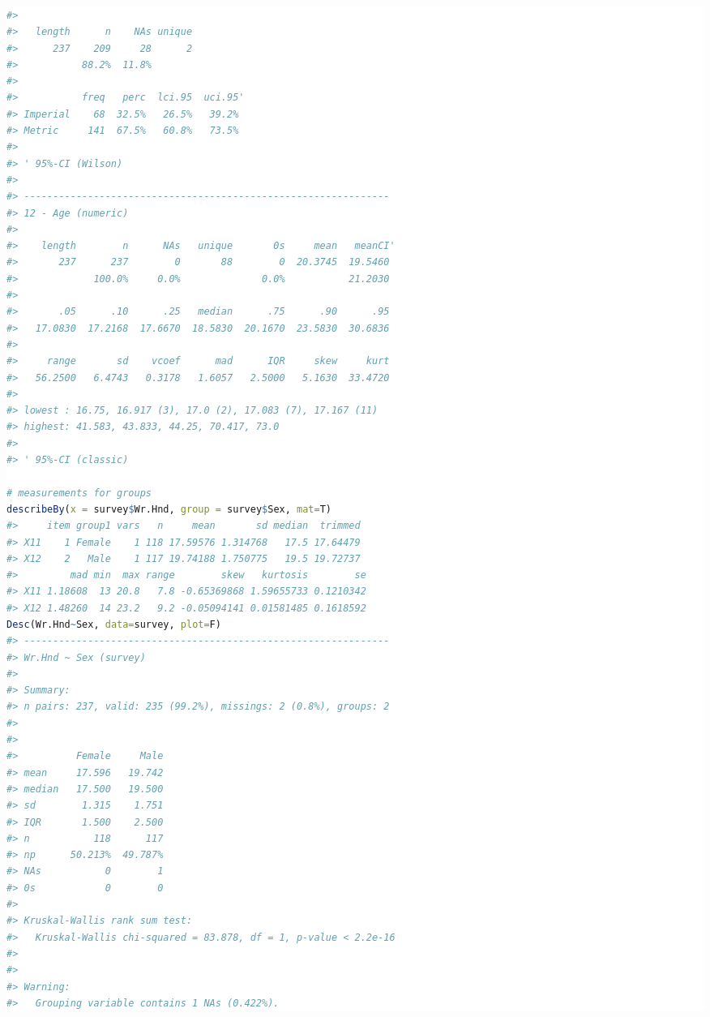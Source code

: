 ```r
#> 
#>   length      n    NAs unique
#>      237    209     28      2
#>           88.2%  11.8%       
#> 
#>           freq   perc  lci.95  uci.95'
#> Imperial    68  32.5%   26.5%   39.2%
#> Metric     141  67.5%   60.8%   73.5%
#> 
#> ' 95%-CI (Wilson)
#> 
#> --------------------------------------------------------------- 
#> 12 - Age (numeric)
#> 
#>    length        n      NAs   unique       0s     mean   meanCI'
#>       237      237        0       88        0  20.3745  19.5460
#>             100.0%     0.0%              0.0%           21.2030
#>                                                                
#>       .05      .10      .25   median      .75      .90      .95
#>   17.0830  17.2168  17.6670  18.5830  20.1670  23.5830  30.6836
#>                                                                
#>     range       sd    vcoef      mad      IQR     skew     kurt
#>   56.2500   6.4743   0.3178   1.6057   2.5000   5.1630  33.4720
#>                                                                
#> lowest : 16.75, 16.917 (3), 17.0 (2), 17.083 (7), 17.167 (11)
#> highest: 41.583, 43.833, 44.25, 70.417, 73.0
#> 
#> ' 95%-CI (classic)

# measurements for groups
describeBy(x = survey$Wr.Hnd, group = survey$Sex, mat=T)
#>     item group1 vars   n     mean       sd median  trimmed
#> X11    1 Female    1 118 17.59576 1.314768   17.5 17.64479
#> X12    2   Male    1 117 19.74188 1.750775   19.5 19.72737
#>         mad min  max range        skew   kurtosis        se
#> X11 1.18608  13 20.8   7.8 -0.65369868 1.59655733 0.1210342
#> X12 1.48260  14 23.2   9.2 -0.05094141 0.01581485 0.1618592
Desc(Wr.Hnd~Sex, data=survey, plot=F)
#> --------------------------------------------------------------- 
#> Wr.Hnd ~ Sex (survey)
#> 
#> Summary: 
#> n pairs: 237, valid: 235 (99.2%), missings: 2 (0.8%), groups: 2
#> 
#>                         
#>          Female     Male
#> mean     17.596   19.742
#> median   17.500   19.500
#> sd        1.315    1.751
#> IQR       1.500    2.500
#> n           118      117
#> np      50.213%  49.787%
#> NAs           0        1
#> 0s            0        0
#> 
#> Kruskal-Wallis rank sum test:
#>   Kruskal-Wallis chi-squared = 83.878, df = 1, p-value < 2.2e-16
#> 
#> 
#> Warning:
#>   Grouping variable contains 1 NAs (0.422%).
```
